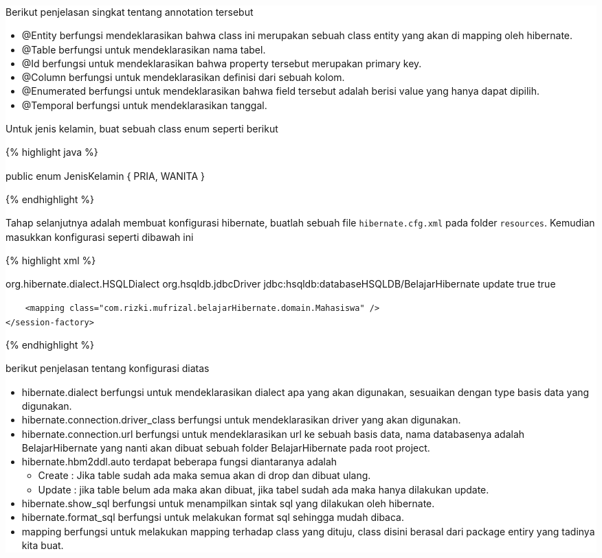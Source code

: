 Berikut penjelasan singkat tentang annotation tersebut

- @Entity berfungsi mendeklarasikan bahwa class ini merupakan sebuah class entity yang akan di mapping oleh hibernate.
- @Table berfungsi untuk mendeklarasikan nama tabel.
- @Id berfungsi untuk mendeklarasikan bahwa property tersebut merupakan primary key.
- @Column berfungsi untuk mendeklarasikan definisi dari sebuah kolom.
- @Enumerated berfungsi untuk mendeklarasikan bahwa field tersebut adalah berisi value yang hanya dapat dipilih.
- @Temporal berfungsi untuk mendeklarasikan tanggal.

Untuk jenis kelamin, buat sebuah class enum seperti berikut

{% highlight java %}

public enum JenisKelamin {
    PRIA, WANITA
}

{% endhighlight %}

Tahap selanjutnya adalah membuat konfigurasi hibernate, buatlah sebuah file `hibernate.cfg.xml` pada folder `resources`. Kemudian masukkan konfigurasi seperti dibawah ini

{% highlight xml %}

<?xml version='1.0' encoding='utf-8'?>
<!DOCTYPE hibernate-configuration PUBLIC
        "-//Hibernate/Hibernate Configuration DTD//EN"
        "http://www.hibernate.org/dtd/hibernate-configuration-3.0.dtd">
<hibernate-configuration>
    <session-factory>
        <property name="hibernate.dialect">org.hibernate.dialect.HSQLDialect</property>
        <property name="hibernate.connection.driver_class">org.hsqldb.jdbcDriver</property>
        <property name="hibernate.connection.url">jdbc:hsqldb:databaseHSQLDB/BelajarHibernate</property>
        <property name="hibernate.hbm2ddl.auto">update</property>
        <property name="hibernate.show_sql">true</property>
        <property name="hibernate.format_sql">true</property>

        <mapping class="com.rizki.mufrizal.belajarHibernate.domain.Mahasiswa" />
    </session-factory>
</hibernate-configuration>

{% endhighlight %}

berikut penjelasan tentang konfigurasi diatas

- hibernate.dialect berfungsi untuk mendeklarasikan dialect apa yang akan digunakan, sesuaikan dengan type basis data yang digunakan.
- hibernate.connection.driver_class berfungsi untuk mendeklarasikan driver yang akan digunakan.
- hibernate.connection.url berfungsi untuk mendeklarasikan url ke sebuah basis data, nama databasenya adalah BelajarHibernate yang nanti akan dibuat sebuah folder BelajarHibernate pada root project.
- hibernate.hbm2ddl.auto terdapat beberapa fungsi diantaranya adalah
  - Create : Jika table sudah ada maka semua akan di drop dan dibuat ulang.
  - Update : jika table belum ada maka akan dibuat, jika tabel sudah ada maka hanya dilakukan update.
- hibernate.show_sql berfungsi untuk menampilkan sintak sql yang dilakukan oleh hibernate.
- hibernate.format_sql berfungsi untuk melakukan format sql sehingga mudah dibaca.
- mapping berfungsi untuk melakukan mapping terhadap class yang dituju, class disini berasal dari package entiry yang tadinya kita buat.
